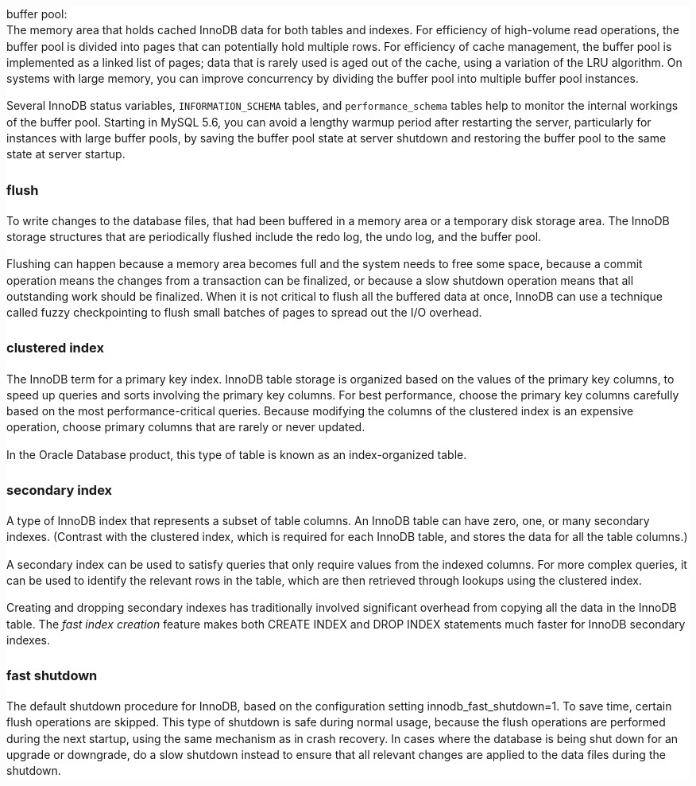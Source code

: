 buffer pool:   
The memory area that holds cached InnoDB data for both tables and indexes. For efficiency of high-volume read operations, the buffer pool is divided into pages that can potentially hold multiple rows. For efficiency of cache management, the buffer pool is implemented as a linked list of pages; data that is rarely used is aged out of the cache, using a variation of the LRU algorithm. On systems with large memory, you can improve concurrency by dividing the buffer pool into multiple buffer pool instances.

Several InnoDB status variables, `INFORMATION_SCHEMA` tables, and `performance_schema` tables help to monitor the internal workings of the buffer pool. Starting in MySQL 5.6, you can avoid a lengthy warmup period after restarting the server, particularly for instances with large buffer pools, by saving the buffer pool state at server shutdown and restoring the buffer pool to the same state at server startup.

### flush

To write changes to the database files, that had been buffered in a memory area or a temporary disk storage area. The InnoDB storage structures that are periodically flushed include the redo log, the undo log, and the buffer pool.

 Flushing can happen because a memory area becomes full and the system needs to free some space, because a commit operation means the changes from a transaction can be finalized, or because a slow shutdown operation means that all outstanding work should be finalized. When it is not critical to flush all the buffered data at once, InnoDB can use a technique called fuzzy checkpointing to flush small batches of pages to spread out the I/O overhead. 

### clustered index

The InnoDB term for a primary key index. InnoDB table storage is organized based on the values of the primary key columns, to speed up queries and sorts involving the primary key columns. For best performance, choose the primary key columns carefully based on the most performance-critical queries. Because modifying the columns of the clustered index is an expensive operation, choose primary columns that are rarely or never updated.

In the Oracle Database product, this type of table is known as an index-organized table. 

### secondary index

A type of InnoDB index that represents a subset of table columns. An InnoDB table can have zero, one, or many secondary indexes. (Contrast with the clustered index, which is required for each InnoDB table, and stores the data for all the table columns.)

A secondary index can be used to satisfy queries that only require values from the indexed columns. For more complex queries, it can be used to identify the relevant rows in the table, which are then retrieved through lookups using the clustered index.

Creating and dropping secondary indexes has traditionally involved significant overhead from copying all the data in the InnoDB table. The _fast index creation_ feature makes both CREATE INDEX and DROP INDEX statements much faster for InnoDB secondary indexes. 

### fast shutdown

The default shutdown procedure for InnoDB, based on the configuration setting innodb_fast_shutdown=1. To save time, certain flush operations are skipped. This type of shutdown is safe during normal usage, because the flush operations are performed during the next startup, using the same mechanism as in crash recovery. In cases where the database is being shut down for an upgrade or downgrade, do a slow shutdown instead to ensure that all relevant changes are applied to the data files during the shutdown. 

